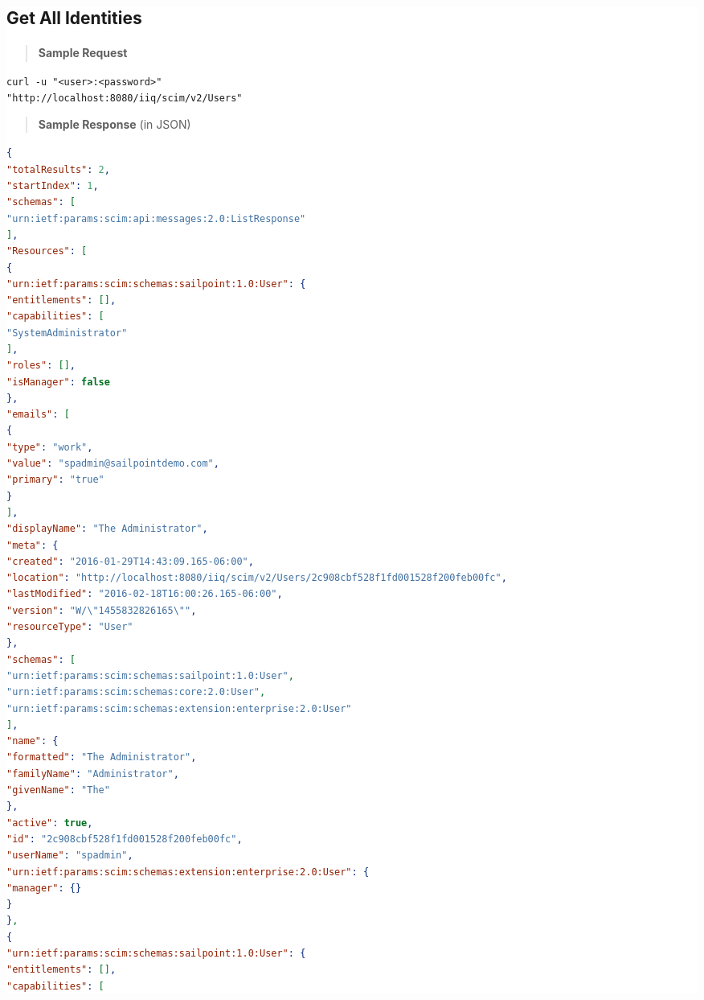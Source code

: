 
## Get All Identities

> **Sample Request**

```cURL
curl -u "<user>:<password>"
"http://localhost:8080/iiq/scim/v2/Users"
```

> **Sample Response** (in JSON)

```json
{
"totalResults": 2,
"startIndex": 1,
"schemas": [
"urn:ietf:params:scim:api:messages:2.0:ListResponse"
],
"Resources": [
{
"urn:ietf:params:scim:schemas:sailpoint:1.0:User": {
"entitlements": [],
"capabilities": [
"SystemAdministrator"
],
"roles": [],
"isManager": false
},
"emails": [
{
"type": "work",
"value": "spadmin@sailpointdemo.com",
"primary": "true"
}
],
"displayName": "The Administrator",
"meta": {
"created": "2016-01-29T14:43:09.165-06:00",
"location": "http://localhost:8080/iiq/scim/v2/Users/2c908cbf528f1fd001528f200feb00fc",
"lastModified": "2016-02-18T16:00:26.165-06:00",
"version": "W/\"1455832826165\"",
"resourceType": "User"
},
"schemas": [
"urn:ietf:params:scim:schemas:sailpoint:1.0:User",
"urn:ietf:params:scim:schemas:core:2.0:User",
"urn:ietf:params:scim:schemas:extension:enterprise:2.0:User"
],
"name": {
"formatted": "The Administrator",
"familyName": "Administrator",
"givenName": "The"
},
"active": true,
"id": "2c908cbf528f1fd001528f200feb00fc",
"userName": "spadmin",
"urn:ietf:params:scim:schemas:extension:enterprise:2.0:User": {
"manager": {}
}
},
{
"urn:ietf:params:scim:schemas:sailpoint:1.0:User": {
"entitlements": [],
"capabilities": [
```